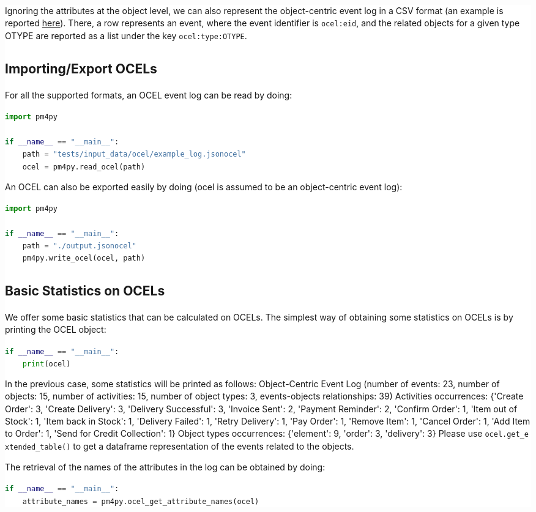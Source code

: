 Ignoring the attributes at the object level, we can also represent the object-centric event log in a CSV format (an example is reported [here](https://github.com/pm4py/pm4py-core/blob/release/tests/input_data/ocel/example_log.csv)). There, a row represents an event, where the event identifier is `ocel:eid`, and the related objects for a given type OTYPE are reported as a list under the key `ocel:type:OTYPE`.

## Importing/Export OCELs

For all the supported formats, an OCEL event log can be read by doing:

```python
import pm4py

if __name__ == "__main__":
    path = "tests/input_data/ocel/example_log.jsonocel"
    ocel = pm4py.read_ocel(path)
```

An OCEL can also be exported easily by doing (ocel is assumed to be an object-centric event log):

```python
import pm4py

if __name__ == "__main__":
    path = "./output.jsonocel"
    pm4py.write_ocel(ocel, path)
```

## Basic Statistics on OCELs

We offer some basic statistics that can be calculated on OCELs. The simplest way of obtaining some statistics on OCELs is by printing the OCEL object:

```python
if __name__ == "__main__":
    print(ocel)
```

In the previous case, some statistics will be printed as follows:
Object-Centric Event Log (number of events: 23, number of objects: 15, number of activities: 15, number of object types: 3, events-objects relationships: 39)
Activities occurrences: {'Create Order': 3, 'Create Delivery': 3, 'Delivery Successful': 3, 'Invoice Sent': 2, 'Payment Reminder': 2, 'Confirm Order': 1, 'Item out of Stock': 1, 'Item back in Stock': 1, 'Delivery Failed': 1, 'Retry Delivery': 1, 'Pay Order': 1, 'Remove Item': 1, 'Cancel Order': 1, 'Add Item to Order': 1, 'Send for Credit Collection': 1}
Object types occurrences: {'element': 9, 'order': 3, 'delivery': 3}
Please use `ocel.get_extended_table()` to get a dataframe representation of the events related to the objects.

The retrieval of the names of the attributes in the log can be obtained by doing:

```python
if __name__ == "__main__":
    attribute_names = pm4py.ocel_get_attribute_names(ocel)
```
